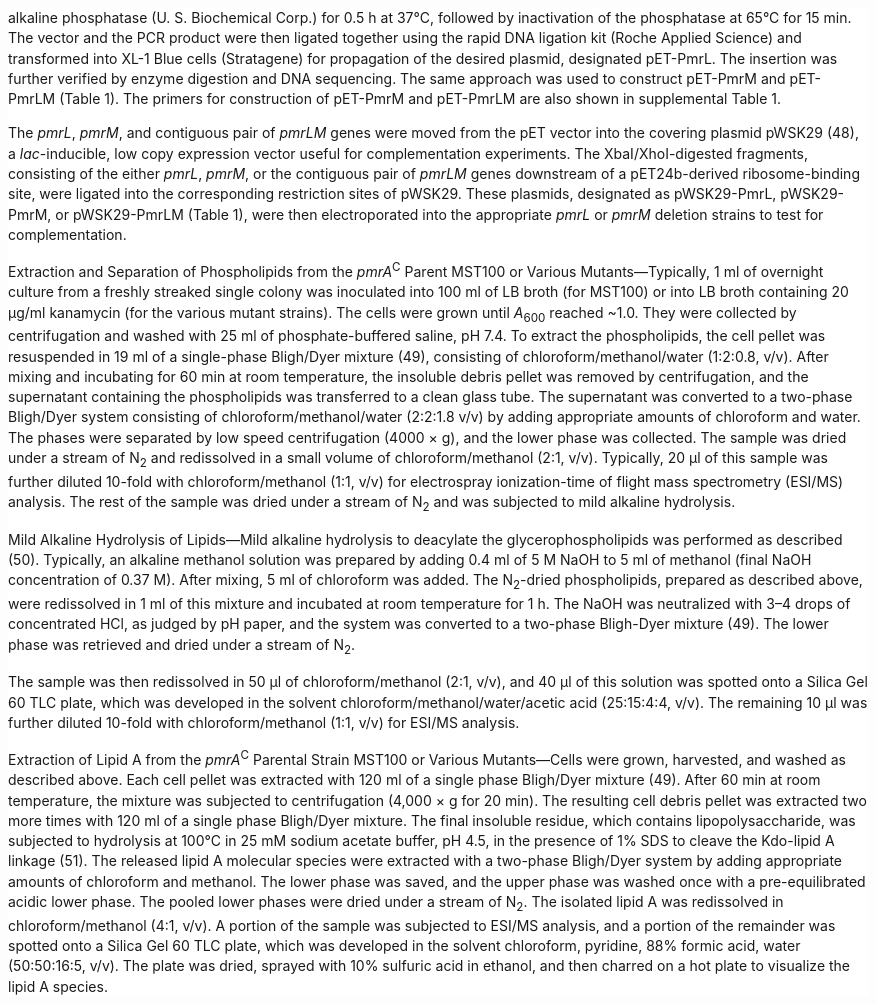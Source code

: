alkaline phosphatase (U. S. Biochemical Corp.) for 0.5 h at 37°C, followed by inactivation of the phosphatase at 65°C for 15 min. The vector and the PCR product were then ligated together using the rapid DNA ligation kit (Roche Applied Science) and transformed into XL-1 Blue cells (Stratagene) for propagation of the desired plasmid, designated pET-PmrL. The insertion was further verified by enzyme digestion and DNA sequencing. The same approach was used to construct pET-PmrM and pET-PmrLM (Table 1). The primers for construction of pET-PmrM and pET-PmrLM are also shown in supplemental Table 1.

The *pmrL*, *pmrM*, and contiguous pair of *pmrLM* genes were moved from the pET vector into the covering plasmid pWSK29 (48), a *lac*-inducible, low copy expression vector useful for complementation experiments. The XbaI/XhoI-digested fragments, consisting of the either *pmrL*, *pmrM*, or the contiguous pair of *pmrLM* genes downstream of a pET24b-derived ribosome-binding site, were ligated into the corresponding restriction sites of pWSK29. These plasmids, designated as pWSK29-PmrL, pWSK29-PmrM, or pWSK29-PmrLM (Table 1), were then electroporated into the appropriate *pmrL* or *pmrM* deletion strains to test for complementation.

Extraction and Separation of Phospholipids from the *pmrA*<sup>C</sup> Parent MST100 or Various Mutants—Typically, 1 ml of overnight culture from a freshly streaked single colony was inoculated into 100 ml of LB broth (for MST100) or into LB broth containing 20 μg/ml kanamycin (for the various mutant strains). The cells were grown until *A*<sub>600</sub> reached ~1.0. They were collected by centrifugation and washed with 25 ml of phosphate-buffered saline, pH 7.4. To extract the phospholipids, the cell pellet was resuspended in 19 ml of a single-phase Bligh/Dyer mixture (49), consisting of chloroform/methanol/water (1:2:0.8, v/v). After mixing and incubating for 60 min at room temperature, the insoluble debris pellet was removed by centrifugation, and the supernatant containing the phospholipids was transferred to a clean glass tube. The supernatant was converted to a two-phase Bligh/Dyer system consisting of chloroform/methanol/water (2:2:1.8 v/v) by adding appropriate amounts of chloroform and water. The phases were separated by low speed centrifugation (4000 × g), and the lower phase was collected. The sample was dried under a stream of N<sub>2</sub> and redissolved in a small volume of chloroform/methanol (2:1, v/v). Typically, 20 μl of this sample was further diluted 10-fold with chloroform/methanol (1:1, v/v) for electrospray ionization-time of flight mass spectrometry (ESI/MS) analysis. The rest of the sample was dried under a stream of N<sub>2</sub> and was subjected to mild alkaline hydrolysis.

Mild Alkaline Hydrolysis of Lipids—Mild alkaline hydrolysis to deacylate the glycerophospholipids was performed as described (50). Typically, an alkaline methanol solution was prepared by adding 0.4 ml of 5 M NaOH to 5 ml of methanol (final NaOH concentration of 0.37 M). After mixing, 5 ml of chloroform was added. The N<sub>2</sub>-dried phospholipids, prepared as described above, were redissolved in 1 ml of this mixture and incubated at room temperature for 1 h. The NaOH was neutralized with 3–4 drops of concentrated HCl, as judged by pH paper, and the system was converted to a two-phase Bligh-Dyer mixture (49). The lower phase was retrieved and dried under a stream of N<sub>2</sub>.

The sample was then redissolved in 50 μl of chloroform/methanol (2:1, v/v), and 40 μl of this solution was spotted onto a Silica Gel 60 TLC plate, which was developed in the solvent chloroform/methanol/water/acetic acid (25:15:4:4, v/v). The remaining 10 μl was further diluted 10-fold with chloroform/methanol (1:1, v/v) for ESI/MS analysis.

Extraction of Lipid A from the *pmrA*<sup>C</sup> Parental Strain MST100 or Various Mutants—Cells were grown, harvested, and washed as described above. Each cell pellet was extracted with 120 ml of a single phase Bligh/Dyer mixture (49). After 60 min at room temperature, the mixture was subjected to centrifugation (4,000 × g for 20 min). The resulting cell debris pellet was extracted two more times with 120 ml of a single phase Bligh/Dyer mixture. The final insoluble residue, which contains lipopolysaccharide, was subjected to hydrolysis at 100°C in 25 mM sodium acetate buffer, pH 4.5, in the presence of 1% SDS to cleave the Kdo-lipid A linkage (51). The released lipid A molecular species were extracted with a two-phase Bligh/Dyer system by adding appropriate amounts of chloroform and methanol. The lower phase was saved, and the upper phase was washed once with a pre-equilibrated acidic lower phase. The pooled lower phases were dried under a stream of N<sub>2</sub>. The isolated lipid A was redissolved in chloroform/methanol (4:1, v/v). A portion of the sample was subjected to ESI/MS analysis, and a portion of the remainder was spotted onto a Silica Gel 60 TLC plate, which was developed in the solvent chloroform, pyridine, 88% formic acid, water (50:50:16:5, v/v). The plate was dried, sprayed with 10% sulfuric acid in ethanol, and then charred on a hot plate to visualize the lipid A species.
